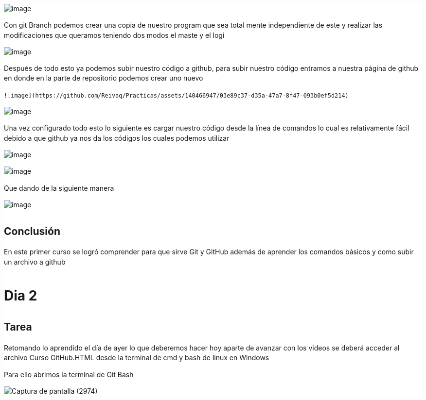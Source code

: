    
![image](https://github.com/Reivaq/Practicas/assets/140466947/1c88af03-2e27-4def-8207-ef6e16f6ffd1)



Con git Branch podemos crear una copia de nuestro program que sea total mente independiente de este y realizar las modificaciones que queramos teniendo dos modos el maste y el logi
    
    
 ![image](https://github.com/Reivaq/Practicas/assets/140466947/5379b2fa-a47b-456f-b15c-77969dd4bc71)


    
    
Después de todo esto ya podemos subir nuestro código a github, para subir nuestro código entramos a nuestra página de github en donde en la parte de repositorio podemos crear uno nuevo
    
    ![image](https://github.com/Reivaq/Practicas/assets/140466947/03e89c37-d35a-47a7-8f47-093b0ef5d214)
   


![image](https://github.com/Reivaq/Practicas/assets/140466947/bda9cbe1-7200-4848-8f08-67b799468fa3)
  

Una vez configurado todo esto lo siguiente es cargar nuestro código desde la línea de comandos lo cual es relativamente fácil debido a que github ya nos da los códigos los cuales podemos utilizar 
    
 
![image](https://github.com/Reivaq/Practicas/assets/140466947/2b5da795-ed50-4fde-9c0d-7404969423c4)

    
![image](https://github.com/Reivaq/Practicas/assets/140466947/e7dc33da-c7e1-4330-9e15-084124a40bca)


 Que dando de la siguiente manera 
    
![image](https://github.com/Reivaq/Practicas/assets/140466947/ff8213a0-4774-4b79-af0d-f3840fc143b0)


    
## Conclusión 
    
 En este primer curso se logró comprender para que sirve Git y GitHub además  de aprender los comandos básicos y como subir un archivo a github    



# Dia 2

## Tarea 
Retomando lo aprendido el día de ayer lo que deberemos hacer hoy aparte de avanzar con los videos se deberá acceder al archivo Curso GitHub.HTML desde la terminal de cmd y bash de linux en Windows 

Para ello abrimos la terminal de Git Bash  


![Captura de pantalla (2974)](https://github.com/Reivaq/Practicas/assets/140466947/78fb8f57-b008-4be3-8241-b338c85a17ab)
